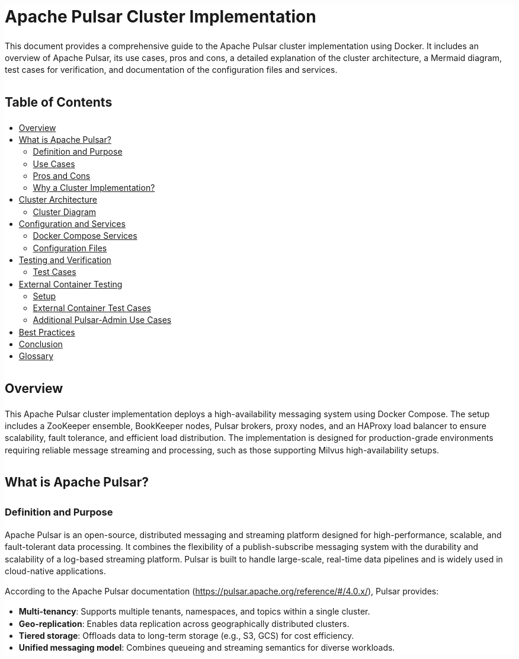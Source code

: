 # Apache Pulsar Cluster Implementation

This document provides a comprehensive guide to the Apache Pulsar cluster implementation using Docker. It includes an overview of Apache Pulsar, its use cases, pros and cons, a detailed explanation of the cluster architecture, a Mermaid diagram, test cases for verification, and documentation of the configuration files and services.

## Table of Contents

- [Overview](#overview)
- [What is Apache Pulsar?](#what-is-apache-pulsar)
  - [Definition and Purpose](#definition-and-purpose)
  - [Use Cases](#use-cases)
  - [Pros and Cons](#pros-and-cons)
  - [Why a Cluster Implementation?](#why-a-cluster-implementation)
- [Cluster Architecture](#cluster-architecture)
  - [Cluster Diagram](#apache-pulsar-cluster-diagram)
- [Configuration and Services](#configuration-and-services)
  - [Docker Compose Services](#docker-compose-services)
  - [Configuration Files](#configuration-files)
- [Testing and Verification](#testing-and-verification)
  - [Test Cases](#test-cases)
- [External Container Testing](#external-container-testing)
  - [Setup](#setup)
  - [External Container Test Cases](#external-container-test-cases)
  - [Additional Pulsar-Admin Use Cases](#additional-pulsar-admin-use-cases)
- [Best Practices](#best-practices)
- [Conclusion](#conclusion)
- [Glossary](#glossary)

## Overview

This Apache Pulsar cluster implementation deploys a high-availability messaging system 
using Docker Compose. The setup includes a ZooKeeper ensemble, BookKeeper nodes, Pulsar 
brokers, proxy nodes, and an HAProxy load balancer to ensure scalability, fault tolerance, 
and efficient load distribution. The implementation is designed for production-grade 
environments requiring reliable message streaming and processing, such as those supporting 
Milvus high-availability setups.

## What is Apache Pulsar?

### Definition and Purpose

Apache Pulsar is an open-source, distributed messaging and streaming platform designed for 
high-performance, scalable, and fault-tolerant data processing. It combines the flexibility 
of a publish-subscribe messaging system with the durability and scalability of a log-based 
streaming platform. Pulsar is built to handle large-scale, real-time data pipelines and is 
widely used in cloud-native applications.

According to the Apache Pulsar documentation (https://pulsar.apache.org/reference/#/4.0.x/), Pulsar provides:
- **Multi-tenancy**: Supports multiple tenants, namespaces, and topics within a single cluster.
- **Geo-replication**: Enables data replication across geographically distributed clusters.
- **Tiered storage**: Offloads data to long-term storage (e.g., S3, GCS) for cost efficiency.
- **Unified messaging model**: Combines queueing and streaming semantics for diverse workloads.

